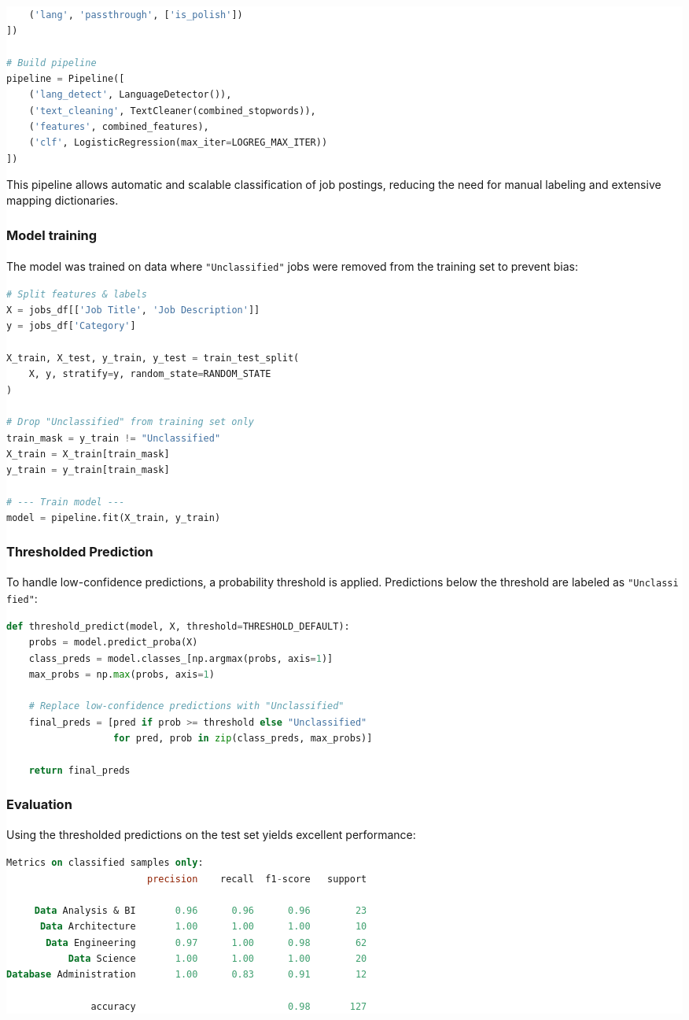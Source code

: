 ```python
    ('lang', 'passthrough', ['is_polish'])
])

# Build pipeline
pipeline = Pipeline([
    ('lang_detect', LanguageDetector()),
    ('text_cleaning', TextCleaner(combined_stopwords)),
    ('features', combined_features),
    ('clf', LogisticRegression(max_iter=LOGREG_MAX_ITER))
])
```
This pipeline allows automatic and scalable classification of job postings, reducing the need for manual labeling and extensive mapping dictionaries.

### Model training

The model was trained on data where ```"Unclassified"``` jobs were removed from the training set to prevent bias:
```python
# Split features & labels
X = jobs_df[['Job Title', 'Job Description']]
y = jobs_df['Category']

X_train, X_test, y_train, y_test = train_test_split(
    X, y, stratify=y, random_state=RANDOM_STATE
)

# Drop "Unclassified" from training set only
train_mask = y_train != "Unclassified"
X_train = X_train[train_mask]
y_train = y_train[train_mask]

# --- Train model ---
model = pipeline.fit(X_train, y_train)
```
### Thresholded Prediction
To handle low-confidence predictions, a probability threshold is applied. Predictions below the threshold are labeled as ```"Unclassified"```:
```python
def threshold_predict(model, X, threshold=THRESHOLD_DEFAULT):
    probs = model.predict_proba(X)
    class_preds = model.classes_[np.argmax(probs, axis=1)]
    max_probs = np.max(probs, axis=1)

    # Replace low-confidence predictions with "Unclassified"
    final_preds = [pred if prob >= threshold else "Unclassified"
                   for pred, prob in zip(class_preds, max_probs)]
    
    return final_preds
```
### Evaluation
Using the thresholded predictions on the test set yields excellent performance:
```sql
Metrics on classified samples only:
                         precision    recall  f1-score   support

     Data Analysis & BI       0.96      0.96      0.96        23
      Data Architecture       1.00      1.00      1.00        10
       Data Engineering       0.97      1.00      0.98        62
           Data Science       1.00      1.00      1.00        20
Database Administration       1.00      0.83      0.91        12

               accuracy                           0.98       127
```